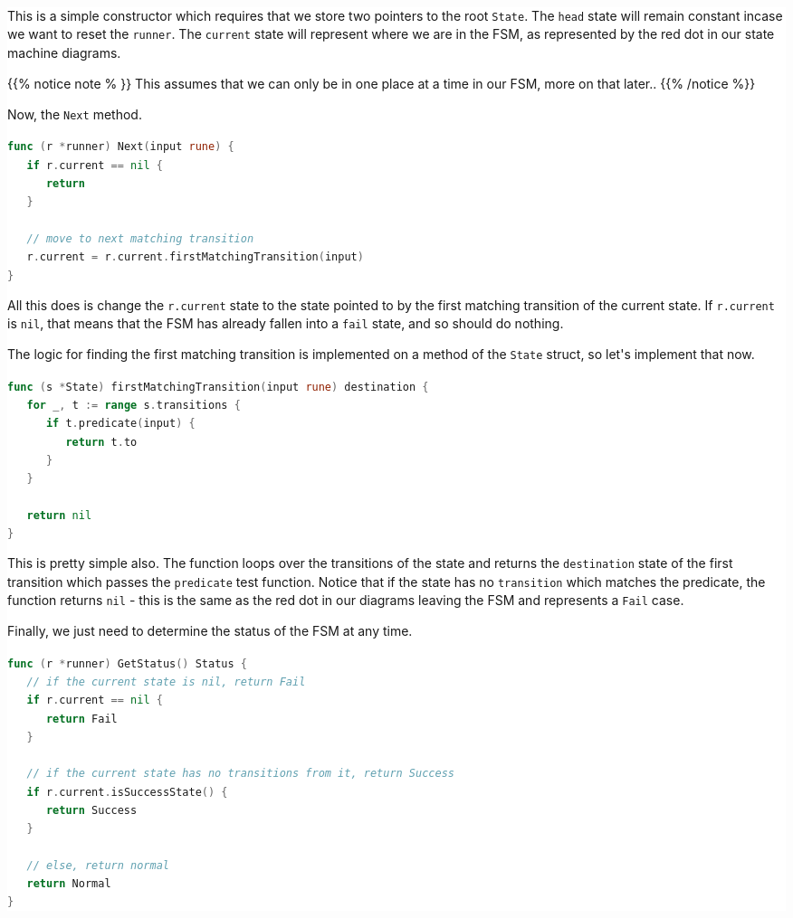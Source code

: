 This is a simple constructor which requires that we store two pointers to the root `State`. The `head` state will remain constant incase we want to reset the `runner`. The `current` state will represent where we are in the FSM, as represented by the red dot in our state machine diagrams.

{{% notice note % }} 
This assumes that we can only be in one place at a time in our FSM, more on that later..
{{% /notice %}}

Now, the `Next` method.

```go
func (r *runner) Next(input rune) {  
   if r.current == nil {  
      return  
   }  
  
   // move to next matching transition  
   r.current = r.current.firstMatchingTransition(input)  
}
```

All this does is change the `r.current` state to the state pointed to by the first matching transition of the current state. If `r.current` is `nil`, that means that the FSM has already fallen into a `fail` state, and so should do nothing. 

The logic for finding the first matching transition is implemented on a method of the `State` struct, so let's implement that now.

```go
func (s *State) firstMatchingTransition(input rune) destination {  
   for _, t := range s.transitions {  
      if t.predicate(input) {  
         return t.to  
      }  
   }  
  
   return nil  
}
```

This is pretty simple also. The function loops over the transitions of the state and returns the `destination` state of the first transition which passes the `predicate` test function. Notice that if the state has no `transition` which matches the predicate, the function returns `nil` - this is the same as the red dot in our diagrams leaving the FSM and represents a `Fail` case.

Finally, we just need to determine the status of the FSM at any time.

```go
func (r *runner) GetStatus() Status {  
   // if the current state is nil, return Fail  
   if r.current == nil {  
      return Fail  
   }  
  
   // if the current state has no transitions from it, return Success  
   if r.current.isSuccessState() {  
      return Success  
   }  
  
   // else, return normal  
   return Normal  
}
```
